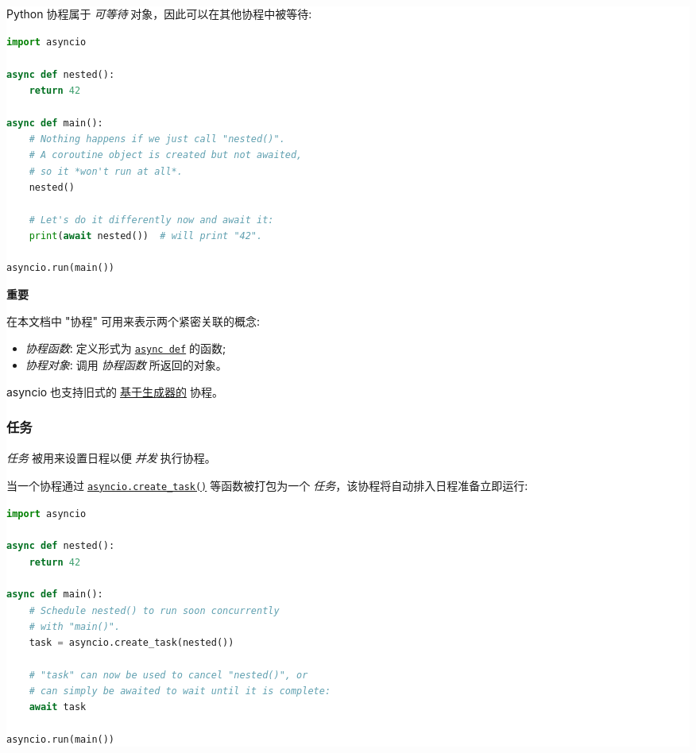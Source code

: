 Python 协程属于 *可等待* 对象，因此可以在其他协程中被等待:

```python
import asyncio

async def nested():
    return 42

async def main():
    # Nothing happens if we just call "nested()".
    # A coroutine object is created but not awaited,
    # so it *won't run at all*.
    nested()

    # Let's do it differently now and await it:
    print(await nested())  # will print "42".

asyncio.run(main())
```

**重要**

在本文档中 "协程" 可用来表示两个紧密关联的概念:

- *协程函数*: 定义形式为 [`async def`](https://docs.python.org/zh-cn/3/reference/compound_stmts.html#async-def) 的函数;
- *协程对象*: 调用 *协程函数* 所返回的对象。

asyncio 也支持旧式的 [基于生成器的](https://docs.python.org/zh-cn/3/library/asyncio-task.html#asyncio-generator-based-coro) 协程。

### 任务

*任务* 被用来设置日程以便 *并发* 执行协程。

当一个协程通过 [`asyncio.create_task()`](https://docs.python.org/zh-cn/3/library/asyncio-task.html#asyncio.create_task) 等函数被打包为一个 *任务*，该协程将自动排入日程准备立即运行:

```python
import asyncio

async def nested():
    return 42

async def main():
    # Schedule nested() to run soon concurrently
    # with "main()".
    task = asyncio.create_task(nested())

    # "task" can now be used to cancel "nested()", or
    # can simply be awaited to wait until it is complete:
    await task

asyncio.run(main())
```
